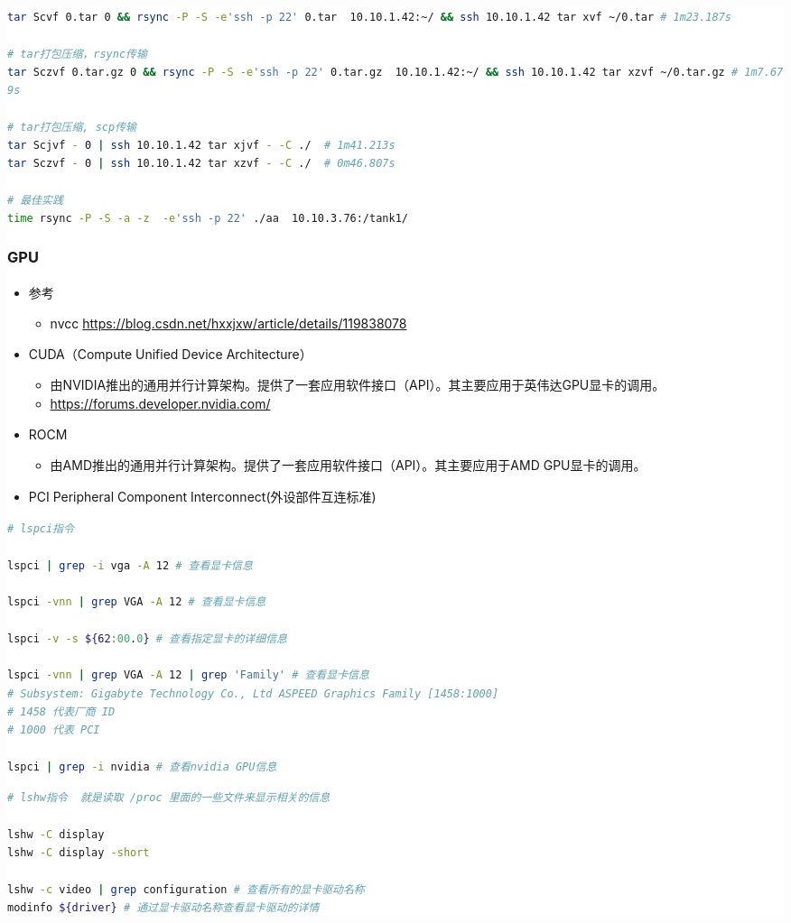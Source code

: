 ```bash
tar Scvf 0.tar 0 && rsync -P -S -e'ssh -p 22' 0.tar  10.10.1.42:~/ && ssh 10.10.1.42 tar xvf ~/0.tar # 1m23.187s

# tar打包压缩，rsync传输
tar Sczvf 0.tar.gz 0 && rsync -P -S -e'ssh -p 22' 0.tar.gz  10.10.1.42:~/ && ssh 10.10.1.42 tar xzvf ~/0.tar.gz # 1m7.679s

# tar打包压缩, scp传输
tar Scjvf - 0 | ssh 10.10.1.42 tar xjvf - -C ./  # 1m41.213s
tar Sczvf - 0 | ssh 10.10.1.42 tar xzvf - -C ./  # 0m46.807s

# 最佳实践
time rsync -P -S -a -z  -e'ssh -p 22' ./aa  10.10.3.76:/tank1/
```



### GPU
- 参考
    - nvcc https://blog.csdn.net/hxxjxw/article/details/119838078

- CUDA（Compute Unified Device Architecture）
    - 由NVIDIA推出的通用并行计算架构。提供了一套应用软件接口（API）。其主要应用于英伟达GPU显卡的调用。
    - https://forums.developer.nvidia.com/

- ROCM
    - 由AMD推出的通用并行计算架构。提供了一套应用软件接口（API）。其主要应用于AMD GPU显卡的调用。

- PCI Peripheral Component Interconnect(外设部件互连标准)

```bash
# lspci指令

lspci | grep -i vga -A 12 # 查看显卡信息

lspci -vnn | grep VGA -A 12 # 查看显卡信息

lspci -v -s ${62:00.0} # 查看指定显卡的详细信息

lspci -vnn | grep VGA -A 12 | grep 'Family' # 查看显卡信息
# Subsystem: Gigabyte Technology Co., Ltd ASPEED Graphics Family [1458:1000] 
# 1458 代表厂商 ID
# 1000 代表 PCI

lspci | grep -i nvidia # 查看nvidia GPU信息
```

```bash
# lshw指令  就是读取 /proc 里面的一些文件来显示相关的信息

lshw -C display
lshw -C display -short

lshw -c video | grep configuration # 查看所有的显卡驱动名称
modinfo ${driver} # 通过显卡驱动名称查看显卡驱动的详情
```
